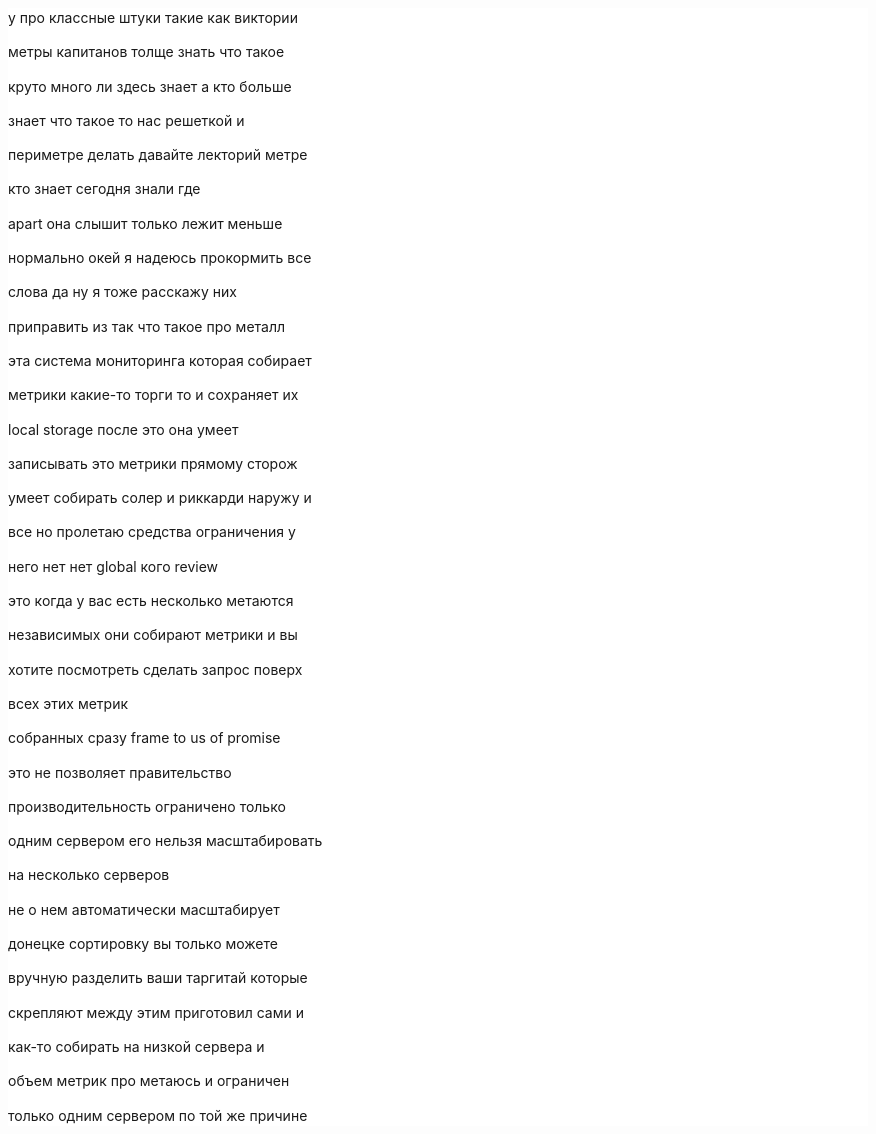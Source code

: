 у про классные штуки такие как виктории

метры капитанов толще знать что такое

круто много ли здесь знает а кто больше

знает что такое то нас решеткой и

периметре делать давайте лекторий метре

кто знает сегодня знали где

apart она слышит только лежит меньше

нормально окей я надеюсь прокормить все

слова да ну я тоже расскажу них

приправить из так что такое про металл

эта система мониторинга которая собирает

метрики какие-то торги то и сохраняет их

local storage после это она умеет

записывать это метрики прямому сторож

умеет собирать солер и риккарди наружу и

все но пролетаю средства ограничения у

него нет нет global кого review

это когда у вас есть несколько метаются

независимых они собирают метрики и вы

хотите посмотреть сделать запрос поверх

всех этих метрик

собранных сразу frame to us of promise

это не позволяет правительство

производительность ограничено только

одним сервером его нельзя масштабировать

на несколько серверов

не о нем автоматически масштабирует

донецке сортировку вы только можете

вручную разделить ваши таргитай которые

скрепляют между этим приготовил сами и

как-то собирать на низкой сервера и

объем метрик про метаюсь и ограничен

только одним сервером по той же причине
